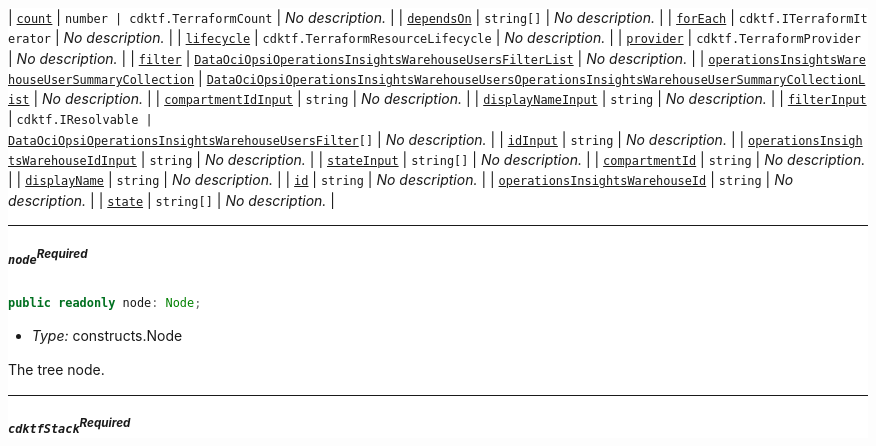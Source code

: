 | <code><a href="#rhizo-co-terraform-provider-oci.dataOciOpsiOperationsInsightsWarehouseUsers.DataOciOpsiOperationsInsightsWarehouseUsers.property.count">count</a></code> | <code>number \| cdktf.TerraformCount</code> | *No description.* |
| <code><a href="#rhizo-co-terraform-provider-oci.dataOciOpsiOperationsInsightsWarehouseUsers.DataOciOpsiOperationsInsightsWarehouseUsers.property.dependsOn">dependsOn</a></code> | <code>string[]</code> | *No description.* |
| <code><a href="#rhizo-co-terraform-provider-oci.dataOciOpsiOperationsInsightsWarehouseUsers.DataOciOpsiOperationsInsightsWarehouseUsers.property.forEach">forEach</a></code> | <code>cdktf.ITerraformIterator</code> | *No description.* |
| <code><a href="#rhizo-co-terraform-provider-oci.dataOciOpsiOperationsInsightsWarehouseUsers.DataOciOpsiOperationsInsightsWarehouseUsers.property.lifecycle">lifecycle</a></code> | <code>cdktf.TerraformResourceLifecycle</code> | *No description.* |
| <code><a href="#rhizo-co-terraform-provider-oci.dataOciOpsiOperationsInsightsWarehouseUsers.DataOciOpsiOperationsInsightsWarehouseUsers.property.provider">provider</a></code> | <code>cdktf.TerraformProvider</code> | *No description.* |
| <code><a href="#rhizo-co-terraform-provider-oci.dataOciOpsiOperationsInsightsWarehouseUsers.DataOciOpsiOperationsInsightsWarehouseUsers.property.filter">filter</a></code> | <code><a href="#rhizo-co-terraform-provider-oci.dataOciOpsiOperationsInsightsWarehouseUsers.DataOciOpsiOperationsInsightsWarehouseUsersFilterList">DataOciOpsiOperationsInsightsWarehouseUsersFilterList</a></code> | *No description.* |
| <code><a href="#rhizo-co-terraform-provider-oci.dataOciOpsiOperationsInsightsWarehouseUsers.DataOciOpsiOperationsInsightsWarehouseUsers.property.operationsInsightsWarehouseUserSummaryCollection">operationsInsightsWarehouseUserSummaryCollection</a></code> | <code><a href="#rhizo-co-terraform-provider-oci.dataOciOpsiOperationsInsightsWarehouseUsers.DataOciOpsiOperationsInsightsWarehouseUsersOperationsInsightsWarehouseUserSummaryCollectionList">DataOciOpsiOperationsInsightsWarehouseUsersOperationsInsightsWarehouseUserSummaryCollectionList</a></code> | *No description.* |
| <code><a href="#rhizo-co-terraform-provider-oci.dataOciOpsiOperationsInsightsWarehouseUsers.DataOciOpsiOperationsInsightsWarehouseUsers.property.compartmentIdInput">compartmentIdInput</a></code> | <code>string</code> | *No description.* |
| <code><a href="#rhizo-co-terraform-provider-oci.dataOciOpsiOperationsInsightsWarehouseUsers.DataOciOpsiOperationsInsightsWarehouseUsers.property.displayNameInput">displayNameInput</a></code> | <code>string</code> | *No description.* |
| <code><a href="#rhizo-co-terraform-provider-oci.dataOciOpsiOperationsInsightsWarehouseUsers.DataOciOpsiOperationsInsightsWarehouseUsers.property.filterInput">filterInput</a></code> | <code>cdktf.IResolvable \| <a href="#rhizo-co-terraform-provider-oci.dataOciOpsiOperationsInsightsWarehouseUsers.DataOciOpsiOperationsInsightsWarehouseUsersFilter">DataOciOpsiOperationsInsightsWarehouseUsersFilter</a>[]</code> | *No description.* |
| <code><a href="#rhizo-co-terraform-provider-oci.dataOciOpsiOperationsInsightsWarehouseUsers.DataOciOpsiOperationsInsightsWarehouseUsers.property.idInput">idInput</a></code> | <code>string</code> | *No description.* |
| <code><a href="#rhizo-co-terraform-provider-oci.dataOciOpsiOperationsInsightsWarehouseUsers.DataOciOpsiOperationsInsightsWarehouseUsers.property.operationsInsightsWarehouseIdInput">operationsInsightsWarehouseIdInput</a></code> | <code>string</code> | *No description.* |
| <code><a href="#rhizo-co-terraform-provider-oci.dataOciOpsiOperationsInsightsWarehouseUsers.DataOciOpsiOperationsInsightsWarehouseUsers.property.stateInput">stateInput</a></code> | <code>string[]</code> | *No description.* |
| <code><a href="#rhizo-co-terraform-provider-oci.dataOciOpsiOperationsInsightsWarehouseUsers.DataOciOpsiOperationsInsightsWarehouseUsers.property.compartmentId">compartmentId</a></code> | <code>string</code> | *No description.* |
| <code><a href="#rhizo-co-terraform-provider-oci.dataOciOpsiOperationsInsightsWarehouseUsers.DataOciOpsiOperationsInsightsWarehouseUsers.property.displayName">displayName</a></code> | <code>string</code> | *No description.* |
| <code><a href="#rhizo-co-terraform-provider-oci.dataOciOpsiOperationsInsightsWarehouseUsers.DataOciOpsiOperationsInsightsWarehouseUsers.property.id">id</a></code> | <code>string</code> | *No description.* |
| <code><a href="#rhizo-co-terraform-provider-oci.dataOciOpsiOperationsInsightsWarehouseUsers.DataOciOpsiOperationsInsightsWarehouseUsers.property.operationsInsightsWarehouseId">operationsInsightsWarehouseId</a></code> | <code>string</code> | *No description.* |
| <code><a href="#rhizo-co-terraform-provider-oci.dataOciOpsiOperationsInsightsWarehouseUsers.DataOciOpsiOperationsInsightsWarehouseUsers.property.state">state</a></code> | <code>string[]</code> | *No description.* |

---

##### `node`<sup>Required</sup> <a name="node" id="rhizo-co-terraform-provider-oci.dataOciOpsiOperationsInsightsWarehouseUsers.DataOciOpsiOperationsInsightsWarehouseUsers.property.node"></a>

```typescript
public readonly node: Node;
```

- *Type:* constructs.Node

The tree node.

---

##### `cdktfStack`<sup>Required</sup> <a name="cdktfStack" id="rhizo-co-terraform-provider-oci.dataOciOpsiOperationsInsightsWarehouseUsers.DataOciOpsiOperationsInsightsWarehouseUsers.property.cdktfStack"></a>
